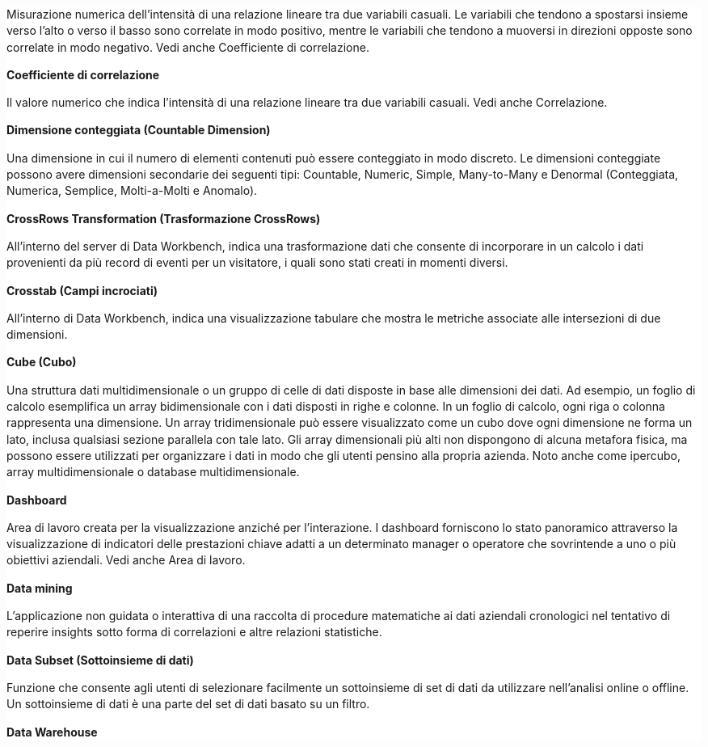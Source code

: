 Misurazione numerica dell’intensità di una relazione lineare tra due variabili casuali. Le variabili che tendono a spostarsi insieme verso l’alto o verso il basso sono correlate in modo positivo, mentre le variabili che tendono a muoversi in direzioni opposte sono correlate in modo negativo. Vedi anche Coefficiente di correlazione.

**Coefficiente di correlazione**

Il valore numerico che indica l’intensità di una relazione lineare tra due variabili casuali. Vedi anche Correlazione.

**Dimensione conteggiata (Countable Dimension)**

Una dimensione in cui il numero di elementi contenuti può essere conteggiato in modo discreto. Le dimensioni conteggiate possono avere dimensioni secondarie dei seguenti tipi: Countable, Numeric, Simple, Many-to-Many e Denormal (Conteggiata, Numerica, Semplice, Molti-a-Molti e Anomalo).

**CrossRows Transformation (Trasformazione CrossRows)**

All’interno del server di Data Workbench, indica una trasformazione dati che consente di incorporare in un calcolo i dati provenienti da più record di eventi per un visitatore, i quali sono stati creati in momenti diversi.

**Crosstab (Campi incrociati)**

All’interno di Data Workbench, indica una visualizzazione tabulare che mostra le metriche associate alle intersezioni di due dimensioni.

**Cube (Cubo)**

Una struttura dati multidimensionale o un gruppo di celle di dati disposte in base alle dimensioni dei dati. Ad esempio, un foglio di calcolo esemplifica un array bidimensionale con i dati disposti in righe e colonne. In un foglio di calcolo, ogni riga o colonna rappresenta una dimensione. Un array tridimensionale può essere visualizzato come un cubo dove ogni dimensione ne forma un lato, inclusa qualsiasi sezione parallela con tale lato. Gli array dimensionali più alti non dispongono di alcuna metafora fisica, ma possono essere utilizzati per organizzare i dati in modo che gli utenti pensino alla propria azienda. Noto anche come ipercubo, array multidimensionale o database multidimensionale.

**Dashboard**

Area di lavoro creata per la visualizzazione anziché per l’interazione. I dashboard forniscono lo stato panoramico attraverso la visualizzazione di indicatori delle prestazioni chiave adatti a un determinato manager o operatore che sovrintende a uno o più obiettivi aziendali. Vedi anche Area di lavoro.

**Data mining**

L’applicazione non guidata o interattiva di una raccolta di procedure matematiche ai dati aziendali cronologici nel tentativo di reperire insights sotto forma di correlazioni e altre relazioni statistiche.

**Data Subset (Sottoinsieme di dati)**

Funzione che consente agli utenti di selezionare facilmente un sottoinsieme di set di dati da utilizzare nell’analisi online o offline. Un sottoinsieme di dati è una parte del set di dati basato su un filtro.

**Data Warehouse**
